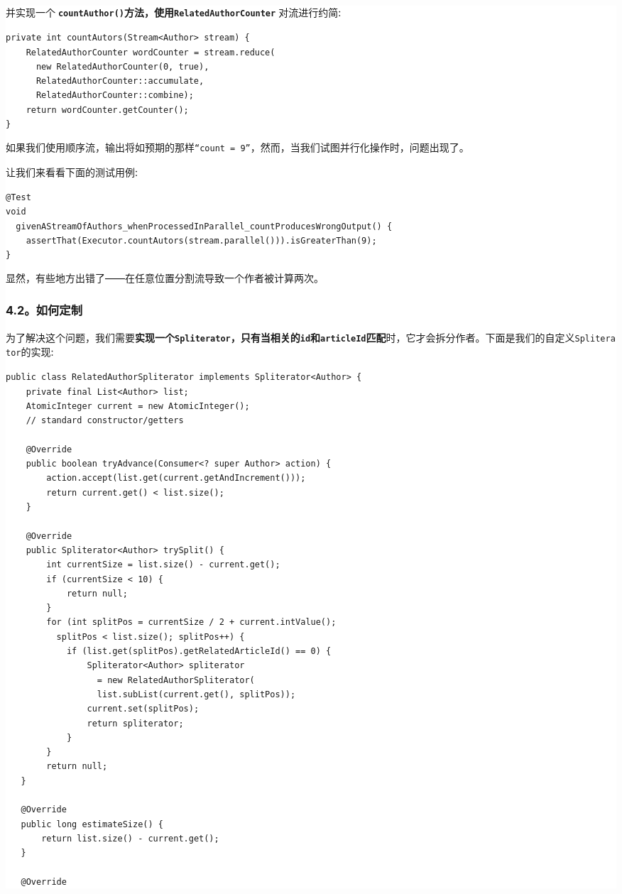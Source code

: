并实现一个 **`countAuthor()`方法，使用`RelatedAuthorCounter`** 对流进行约简:

```
private int countAutors(Stream<Author> stream) {
    RelatedAuthorCounter wordCounter = stream.reduce(
      new RelatedAuthorCounter(0, true), 
      RelatedAuthorCounter::accumulate, 
      RelatedAuthorCounter::combine);
    return wordCounter.getCounter();
}
```

如果我们使用顺序流，输出将如预期的那样`“count = 9”`，然而，当我们试图并行化操作时，问题出现了。

让我们来看看下面的测试用例:

```
@Test
void 
  givenAStreamOfAuthors_whenProcessedInParallel_countProducesWrongOutput() {
    assertThat(Executor.countAutors(stream.parallel())).isGreaterThan(9);
}
```

显然，有些地方出错了——在任意位置分割流导致一个作者被计算两次。

### 4.2。如何定制

为了解决这个问题，我们需要**实现一个`Spliterator`，只有当相关的`id`和`articleId`匹配**时，它才会拆分作者。下面是我们的自定义`Spliterator`的实现:

```
public class RelatedAuthorSpliterator implements Spliterator<Author> {
    private final List<Author> list;
    AtomicInteger current = new AtomicInteger();
    // standard constructor/getters

    @Override
    public boolean tryAdvance(Consumer<? super Author> action) {
        action.accept(list.get(current.getAndIncrement()));
        return current.get() < list.size();
    }

    @Override
    public Spliterator<Author> trySplit() {
        int currentSize = list.size() - current.get();
        if (currentSize < 10) {
            return null;
        }
        for (int splitPos = currentSize / 2 + current.intValue();
          splitPos < list.size(); splitPos++) {
            if (list.get(splitPos).getRelatedArticleId() == 0) {
                Spliterator<Author> spliterator
                  = new RelatedAuthorSpliterator(
                  list.subList(current.get(), splitPos));
                current.set(splitPos);
                return spliterator;
            }
        }
        return null;
   }

   @Override
   public long estimateSize() {
       return list.size() - current.get();
   }

   @Override
```